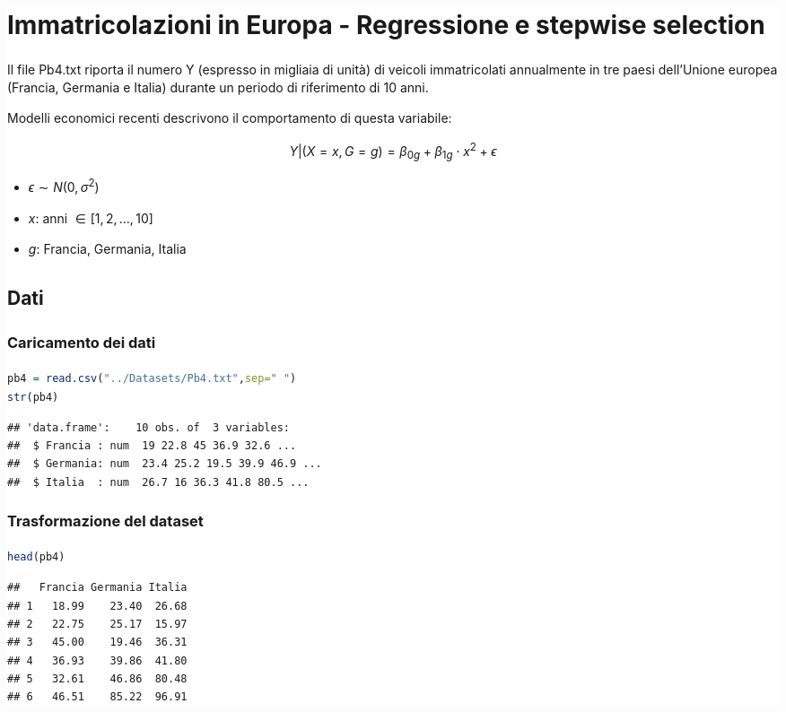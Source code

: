 Immatricolazioni in Europa - Regressione e stepwise selection
================

Il file Pb4.txt riporta il numero Y (espresso in migliaia di unità) di
veicoli immatricolati annualmente in tre paesi dell’Unione europea
(Francia, Germania e Italia) durante un periodo di riferimento di 10
anni.

Modelli economici recenti descrivono il comportamento di questa
variabile:

$$
Y | (X = x, G = g) = \beta_{0g} + \beta_{1g} \cdot x^2 + \epsilon
$$

- $\epsilon \sim N(0,\sigma^2)$

- $x :$ anni $\in [1,2,…,10]$

- $g:$ Francia, Germania, Italia

## Dati

### Caricamento dei dati

``` r
pb4 = read.csv("../Datasets/Pb4.txt",sep=" ")
str(pb4)
```

    ## 'data.frame':    10 obs. of  3 variables:
    ##  $ Francia : num  19 22.8 45 36.9 32.6 ...
    ##  $ Germania: num  23.4 25.2 19.5 39.9 46.9 ...
    ##  $ Italia  : num  26.7 16 36.3 41.8 80.5 ...

### Trasformazione del dataset

``` r
head(pb4)
```

    ##   Francia Germania Italia
    ## 1   18.99    23.40  26.68
    ## 2   22.75    25.17  15.97
    ## 3   45.00    19.46  36.31
    ## 4   36.93    39.86  41.80
    ## 5   32.61    46.86  80.48
    ## 6   46.51    85.22  96.91
